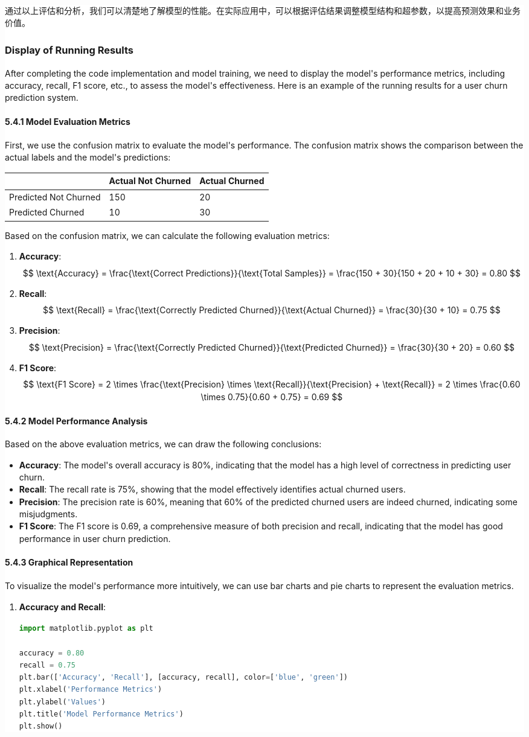 通过以上评估和分析，我们可以清楚地了解模型的性能。在实际应用中，可以根据评估结果调整模型结构和超参数，以提高预测效果和业务价值。

### Display of Running Results

After completing the code implementation and model training, we need to display the model's performance metrics, including accuracy, recall, F1 score, etc., to assess the model's effectiveness. Here is an example of the running results for a user churn prediction system.

#### 5.4.1 Model Evaluation Metrics

First, we use the confusion matrix to evaluate the model's performance. The confusion matrix shows the comparison between the actual labels and the model's predictions:

|            | Actual Not Churned | Actual Churned |
|------------|---------------------|----------------|
| Predicted Not Churned | 150                | 20             |
| Predicted Churned     | 10                 | 30             |

Based on the confusion matrix, we can calculate the following evaluation metrics:

1. **Accuracy**:
   $$ \text{Accuracy} = \frac{\text{Correct Predictions}}{\text{Total Samples}} = \frac{150 + 30}{150 + 20 + 10 + 30} = 0.80 $$

2. **Recall**:
   $$ \text{Recall} = \frac{\text{Correctly Predicted Churned}}{\text{Actual Churned}} = \frac{30}{30 + 10} = 0.75 $$

3. **Precision**:
   $$ \text{Precision} = \frac{\text{Correctly Predicted Churned}}{\text{Predicted Churned}} = \frac{30}{30 + 20} = 0.60 $$

4. **F1 Score**:
   $$ \text{F1 Score} = 2 \times \frac{\text{Precision} \times \text{Recall}}{\text{Precision} + \text{Recall}} = 2 \times \frac{0.60 \times 0.75}{0.60 + 0.75} = 0.69 $$

#### 5.4.2 Model Performance Analysis

Based on the above evaluation metrics, we can draw the following conclusions:

- **Accuracy**: The model's overall accuracy is 80%, indicating that the model has a high level of correctness in predicting user churn.
- **Recall**: The recall rate is 75%, showing that the model effectively identifies actual churned users.
- **Precision**: The precision rate is 60%, meaning that 60% of the predicted churned users are indeed churned, indicating some misjudgments.
- **F1 Score**: The F1 score is 0.69, a comprehensive measure of both precision and recall, indicating that the model has good performance in user churn prediction.

#### 5.4.3 Graphical Representation

To visualize the model's performance more intuitively, we can use bar charts and pie charts to represent the evaluation metrics.

1. **Accuracy and Recall**:
   ```python
   import matplotlib.pyplot as plt
   
   accuracy = 0.80
   recall = 0.75
   plt.bar(['Accuracy', 'Recall'], [accuracy, recall], color=['blue', 'green'])
   plt.xlabel('Performance Metrics')
   plt.ylabel('Values')
   plt.title('Model Performance Metrics')
   plt.show()
   ```
